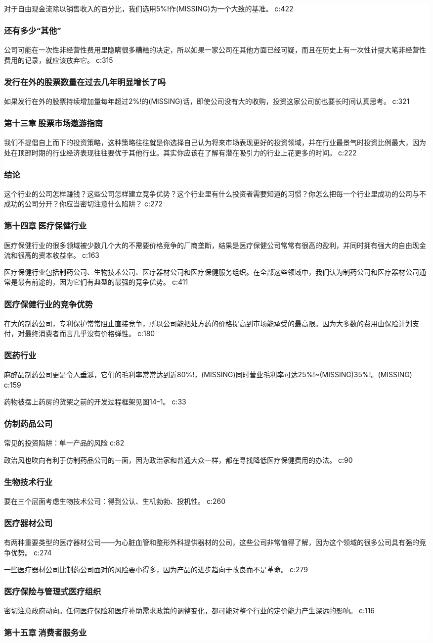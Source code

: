 对于自由现金流除以销售收入的百分比，我们选用5%!作(MISSING)为一个大致的基准。 c:422

### 还有多少“其他”

公司可能在一次性非经营性费用里隐瞒很多糟糕的决定，所以如果一家公司在其他方面已经可疑，而且在历史上有一次性计提大笔非经营性费用的记录，就应该放弃它。 c:315

### 发行在外的股票数量在过去几年明显增长了吗

如果发行在外的股票持续增加量每年超过2%!的(MISSING)话，即使公司没有大的收购，投资这家公司前也要长时间认真思考。 c:321

### 第十三章 股票市场遨游指南

我们不提倡自上而下的投资策略，这种策略往往就是你选择自己认为将来市场表现更好的投资领域，并在行业最景气时投资比例最大，因为处在顶部时期的行业经济表现往往要优于其他行业。其实你应该在了解有潜在吸引力的行业上花更多的时间。 c:222

### 结论

这个行业的公司怎样赚钱？这些公司怎样建立竞争优势？这个行业里有什么投资者需要知道的习惯？你怎么把每一个行业里成功的公司与不成功的公司分开？你应当密切注意什么陷阱？ c:272

### 第十四章 医疗保健行业

医疗保健行业的很多领域被少数几个大的不需要价格竞争的厂商垄断，结果是医疗保健公司常常有很高的盈利，并同时拥有强大的自由现金流和很高的资本收益率。 c:163

医疗保健行业包括制药公司、生物技术公司、医疗器材公司和医疗保健服务组织。在全部这些领域中，我们认为制药公司和医疗器材公司通常是最有前途的，因为它们有典型的最强的竞争优势。 c:411

### 医疗保健行业的竞争优势

在大的制药公司，专利保护常常阻止直接竞争，所以公司能把处方药的价格提高到市场能承受的最高限。因为大多数的费用由保险计划支付，对最终消费者而言几乎没有价格弹性。 c:180

### 医药行业

麻醉品制药公司更是令人垂涎，它们的毛利率常常达到近80%!，(MISSING)同时营业毛利率可达25%!~(MISSING)35%!。(MISSING) c:159

药物被摆上药房的货架之前的开发过程框架见图14–1。 c:33

### 仿制药品公司

常见的投资陷阱：单一产品的风险 c:82

政治风也吹向有利于仿制药品公司的一面，因为政治家和普通大众一样，都在寻找降低医疗保健费用的办法。 c:90

### 生物技术行业

要在三个层面考虑生物技术公司：得到公认、生机勃勃、投机性。 c:260

### 医疗器材公司

有两种重要类型的医疗器材公司——为心脏血管和整形外科提供器材的公司，这些公司非常值得了解，因为这个领域的很多公司具有强的竞争优势。 c:274

一些医疗器材公司比制药公司面对的风险要小得多，因为产品的进步趋向于改良而不是革命。 c:279

### 医疗保险与管理式医疗组织

密切注意政府动向。任何医疗保险和医疗补助需求政策的调整变化，都可能对整个行业的定价能力产生深远的影响。 c:116

### 第十五章 消费者服务业
